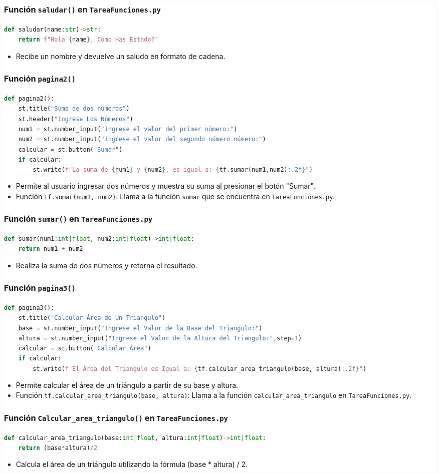 ### Función `saludar()` en `TareaFunciones.py`
```python
def saludar(name:str)->str:
    return f"Hola {name}, Cómo Has Estado?"
```
- Recibe un nombre y devuelve un saludo en formato de cadena.

### Función `pagina2()`
```python
def pagina2():
    st.title("Suma de dos números")
    st.header("Ingrese Los Números")
    num1 = st.number_input("Ingrese el valor del primer número:")
    num2 = st.number_input("Ingrese el valor del segundo número número:")
    calcular = st.button("Sumar")
    if calcular:
        st.write(f"La suma de {num1} y {num2}, es igual a: {tf.sumar(num1,num2):.2f}")
```
- Permite al usuario ingresar dos números y muestra su suma al presionar el botón "Sumar".
- Función `tf.sumar(num1, num2)`: Llama a la función `sumar` que se encuentra en `TareaFunciones.py`.

### Función `sumar()` en `TareaFunciones.py`
```python
def sumar(num1:int|float, num2:int|float)->int|float:
    return num1 + num2
```
- Realiza la suma de dos números y retorna el resultado.

### Función `pagina3()`
```python
def pagina3():
    st.title("Calcular Área de Un Triangulo")
    base = st.number_input("Ingrese el Valor de la Base del Triangulo:")
    altura = st.number_input("Ingrese el Valor de la Altura del Triangulo:",step=1)
    calcular = st.button("Calcular Área")
    if calcular:
        st.write(f"El Área del Triangulo es Igual a: {tf.calcular_area_triangulo(base, altura):.2f}")
```
- Permite calcular el área de un triángulo a partir de su base y altura.
- Función `tf.calcular_area_triangulo(base, altura)`: Llama a la función `calcular_area_triangulo` en `TareaFunciones.py`.

### Función `Calcular_area_triangulo()` en `TareaFunciones.py`
```python
def calcular_area_triangulo(base:int|float, altura:int|float)->int|float:
    return (base*altura)/2
```
- Calcula el área de un triángulo utilizando la fórmula (base * altura) / 2.
